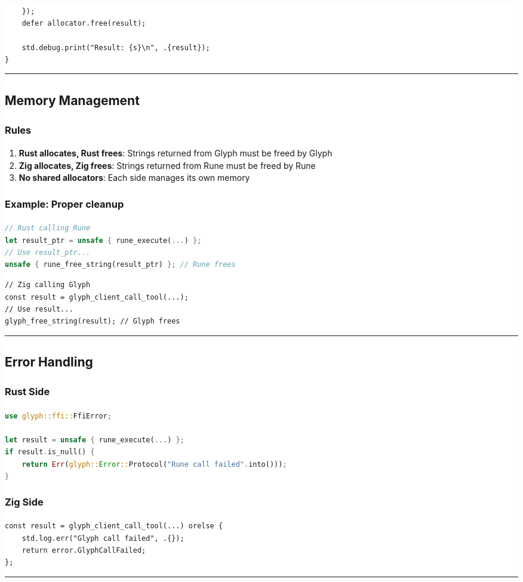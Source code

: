 ```zig
    });
    defer allocator.free(result);

    std.debug.print("Result: {s}\n", .{result});
}
```

---

## Memory Management

### Rules

1. **Rust allocates, Rust frees**: Strings returned from Glyph must be freed by Glyph
2. **Zig allocates, Zig frees**: Strings returned from Rune must be freed by Rune
3. **No shared allocators**: Each side manages its own memory

### Example: Proper cleanup

```rust
// Rust calling Rune
let result_ptr = unsafe { rune_execute(...) };
// Use result_ptr...
unsafe { rune_free_string(result_ptr) }; // Rune frees
```

```zig
// Zig calling Glyph
const result = glyph_client_call_tool(...);
// Use result...
glyph_free_string(result); // Glyph frees
```

---

## Error Handling

### Rust Side

```rust
use glyph::ffi::FfiError;

let result = unsafe { rune_execute(...) };
if result.is_null() {
    return Err(glyph::Error::Protocol("Rune call failed".into()));
}
```

### Zig Side

```zig
const result = glyph_client_call_tool(...) orelse {
    std.log.err("Glyph call failed", .{});
    return error.GlyphCallFailed;
};
```

---